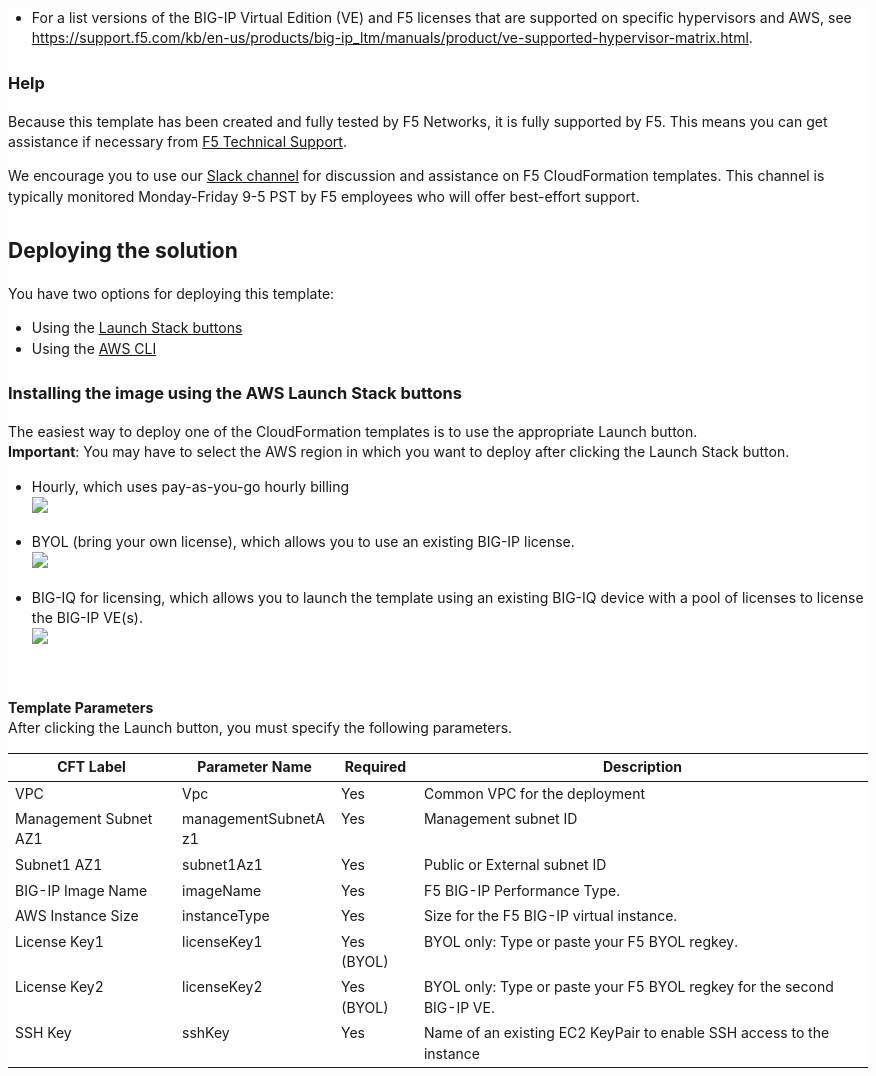   - For a list versions of the BIG-IP Virtual Edition (VE) and F5 licenses that are supported on specific hypervisors and AWS, see https://support.f5.com/kb/en-us/products/big-ip_ltm/manuals/product/ve-supported-hypervisor-matrix.html.

### Help 
Because this template has been created and fully tested by F5 Networks, it is fully supported by F5. This means you can get assistance if necessary from [F5 Technical Support](https://support.f5.com/csp/article/K25327565).
 
We encourage you to use our [Slack channel](https://f5cloudsolutions.herokuapp.com) for discussion and assistance on F5 CloudFormation templates.  This channel is typically monitored Monday-Friday 9-5 PST by F5 employees who will offer best-effort support. 

## Deploying the solution

You have two options for deploying this template: 
  - Using the [Launch Stack buttons](#installing-the-image-using-the-aws-launch-stack-buttons) 
  - Using the [AWS CLI](#installing-the-template-using-the-aws-cli-aws-cli11176)

### Installing the image using the AWS Launch Stack buttons
The easiest way to deploy one of the CloudFormation templates is to use the appropriate Launch button.<br>
**Important**: You may have to select the AWS region in which you want to deploy after clicking the Launch Stack button.

 - Hourly, which uses pay-as-you-go hourly billing  
   <a href="https://console.aws.amazon.com/cloudformation/home?region=us-east-1#/stacks/new?stackName=BIGIP-Same-Az-Cluster-2nic-Hourly&templateURL=https://s3.amazonaws.com/f5-cft/f5-existing-stack-same-az-cluster-hourly-2nic-bigip.template">
    <img src="https://s3.amazonaws.com/cloudformation-examples/cloudformation-launch-stack.png"/></a> 

 - BYOL (bring your own license), which allows you to use an existing BIG-IP license.    
   <a href="https://console.aws.amazon.com/cloudformation/home?region=us-east-1#/stacks/new?stackName=BIGIP-Same-Az-Cluster-2nic-byol&templateURL=https://s3.amazonaws.com/f5-cft/f5-existing-stack-same-az-cluster-byol-2nic-bigip.template">
    <img src="https://s3.amazonaws.com/cloudformation-examples/cloudformation-launch-stack.png"/></a>

 - BIG-IQ for licensing, which allows you to launch the template using an existing BIG-IQ device with a pool of licenses to license the BIG-IP VE(s).   
   <a href="https://console.aws.amazon.com/cloudformation/home?region=us-east-1#/stacks/new?stackName=SameAZClusterBigIp-2nic-BIGIQ&templateURL=https://s3.amazonaws.com/f5-cft/f5-existing-stack-same-az-cluster-bigiq-2nic-bigip.template">
    <img src="https://s3.amazonaws.com/cloudformation-examples/cloudformation-launch-stack.png"/></a>
<br>

**Template Parameters**<br>
After clicking the Launch button, you must specify the following parameters.   


| CFT Label | Parameter Name | Required | Description |
| --- | --- | --- | --- |
| VPC | Vpc | Yes | Common VPC for the deployment |
| Management Subnet AZ1 | managementSubnetAz1 | Yes | Management subnet ID |
| Subnet1 AZ1 | subnet1Az1 | Yes | Public or External subnet ID |
| BIG-IP Image Name | imageName | Yes | F5 BIG-IP Performance Type. |
| AWS Instance Size | instanceType | Yes | Size for the F5 BIG-IP virtual instance. |
| License Key1 | licenseKey1 | Yes (BYOL) | BYOL only: Type or paste your F5 BYOL regkey. |
| License Key2 | licenseKey2 | Yes (BYOL) | BYOL only: Type or paste your F5 BYOL regkey for the second BIG-IP VE. |
| SSH Key | sshKey | Yes | Name of an existing EC2 KeyPair to enable SSH access to the instance |